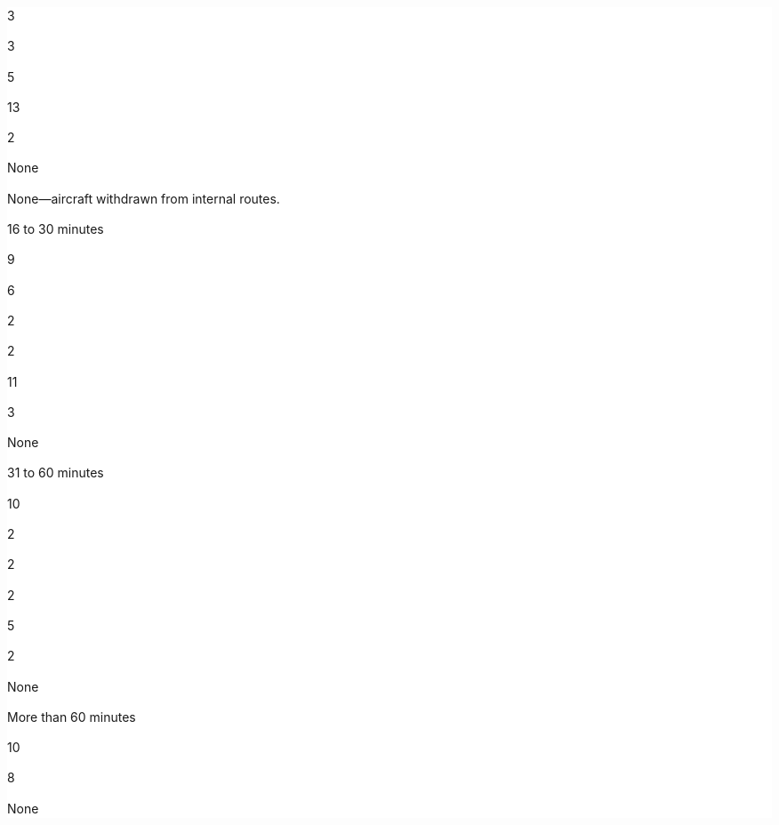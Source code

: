 <td><p>3</p></td>

<td><p>3</p></td>

<td><p>5</p></td>

<td><p>13</p></td>

<td><p>2</p></td>

<td><p>None</p></td>

<td rowspan="4"><p>None&#x2014;aircraft withdrawn from internal routes.</p></td>

</tr>

<tr>

<td><p>16 to 30 minutes</p></td>

<td><p>9</p></td>

<td><p>6</p></td>

<td><p>2</p></td>

<td><p>2</p></td>

<td><p>11</p></td>

<td><p>3</p></td>

<td><p>None</p></td>

</tr>

<tr>

<td><p>31 to 60 minutes</p></td>

<td><p>10</p></td>

<td><p>2</p></td>

<td><p>2</p></td>

<td><p>2</p></td>

<td><p>5</p></td>

<td><p>2</p></td>

<td><p>None</p></td>

</tr>

<tr>

<td><p>More than 60 minutes</p></td>

<td><p>10</p></td>

<td><p>8</p></td>

<td><p>None</p></td>
